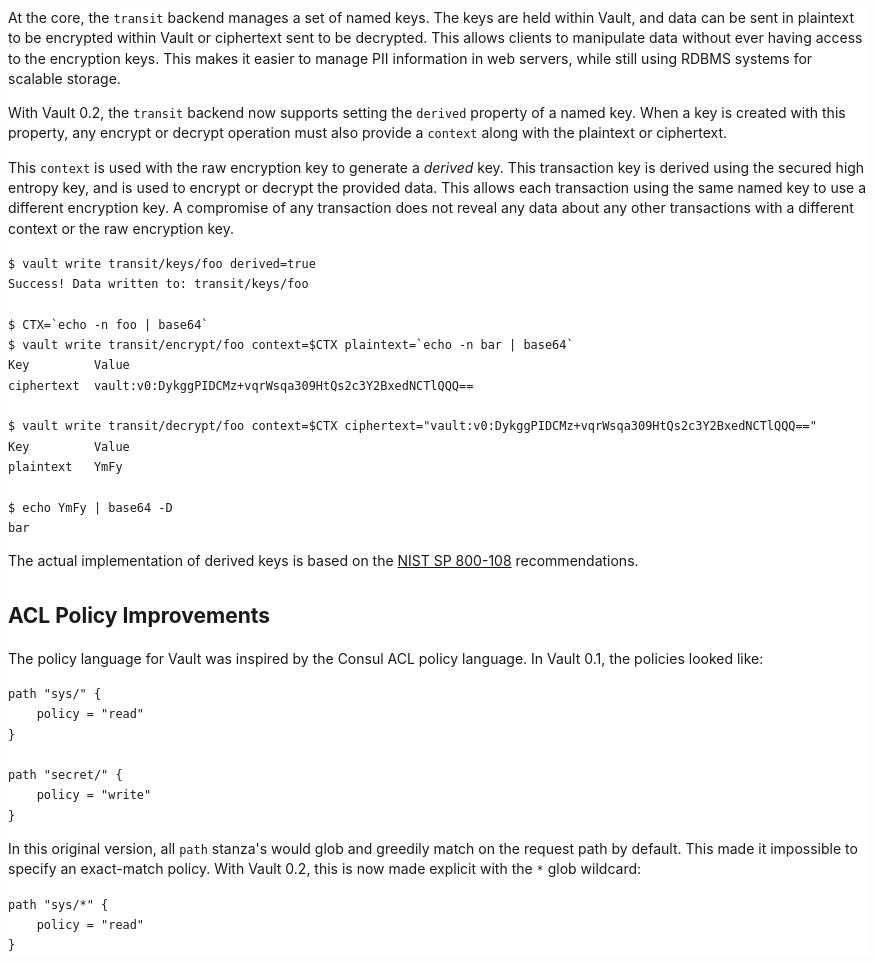 At the core, the `transit` backend manages a set of named keys. The keys are held
within Vault, and data can be sent in plaintext to be encrypted within Vault or
ciphertext sent to be decrypted. This allows clients to manipulate data without
ever having access to the encryption keys. This makes it easier to manage
PII information in web servers, while still using RDBMS systems for scalable storage.

With Vault 0.2, the `transit` backend now supports setting the `derived` property
of a named key. When a key is created with this property, any encrypt or decrypt
operation must also provide a `context` along with the plaintext or ciphertext.

This `context` is used with the raw encryption key to generate a _derived_ key.
This transaction key is derived using the secured high entropy key, and is used
to encrypt or decrypt the provided data. This allows each transaction using the
same named key to use a different encryption key. A compromise of any transaction
does not reveal any data about any other transactions with a different context
or the raw encryption key.

    $ vault write transit/keys/foo derived=true
    Success! Data written to: transit/keys/foo

    $ CTX=`echo -n foo | base64`
    $ vault write transit/encrypt/foo context=$CTX plaintext=`echo -n bar | base64`
    Key       	Value
    ciphertext	vault:v0:DykggPIDCMz+vqrWsqa309HtQs2c3Y2BxedNCTlQQQ==

    $ vault write transit/decrypt/foo context=$CTX ciphertext="vault:v0:DykggPIDCMz+vqrWsqa309HtQs2c3Y2BxedNCTlQQQ=="
    Key      	Value
    plaintext	YmFy

    $ echo YmFy | base64 -D
    bar

The actual implementation of derived keys is based on the
[NIST SP 800-108](http://csrc.nist.gov/publications/nistpubs/800-108/sp800-108.pdf)
recommendations.

## ACL Policy Improvements

The policy language for Vault was inspired by the Consul ACL policy language.
In Vault 0.1, the policies looked like:

    path "sys/" {
        policy = "read"
    }

    path "secret/" {
        policy = "write"
    }

In this original version, all `path` stanza's would glob and greedily
match on the request path by default. This made it impossible to specify
an exact-match policy. With Vault 0.2, this is now made explicit with the
`*` glob wildcard:

    path "sys/*" {
        policy = "read"
    }
